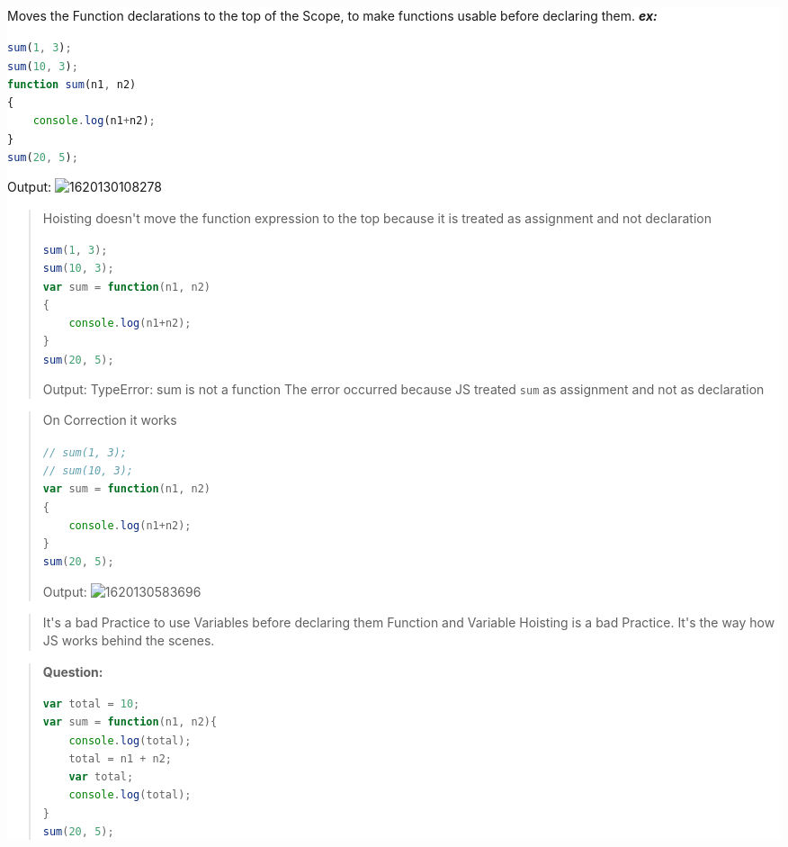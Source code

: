 Moves the Function declarations to the top of the Scope, to make functions usable before declaring them. ***ex:***

```JavaScript
sum(1, 3);
sum(10, 3);
function sum(n1, n2)
{
    console.log(n1+n2);
}
sum(20, 5);
```

Output:
![1620130108278](../_resources/1620130108278)

> Hoisting doesn't move the function expression to the top because it is treated as assignment and not declaration
> 
> ```JavaScript
> sum(1, 3);
> sum(10, 3);
> var sum = function(n1, n2)
> {
>     console.log(n1+n2);
> }
> sum(20, 5);
> ```
> 
> Output:
> TypeError: sum is not a function
> The error occurred because JS treated `sum` as assignment and not as declaration

> On Correction it works
> 
> ```JavaScript
> // sum(1, 3);
> // sum(10, 3);
> var sum = function(n1, n2)
> {
>     console.log(n1+n2);
> }
> sum(20, 5);
> ```
> 
> Output:
> ![1620130583696](../_resources/1620130583696)

> It's a bad Practice to use Variables before declaring them
> Function and Variable Hoisting is a bad Practice.
> It's the way how JS works behind the scenes.

> **Question:**
> 
> ```JavaScript
> var total = 10;
> var sum = function(n1, n2){
>     console.log(total);
>     total = n1 + n2;
>     var total;
>     console.log(total);
> }
> sum(20, 5);
> ```
> 